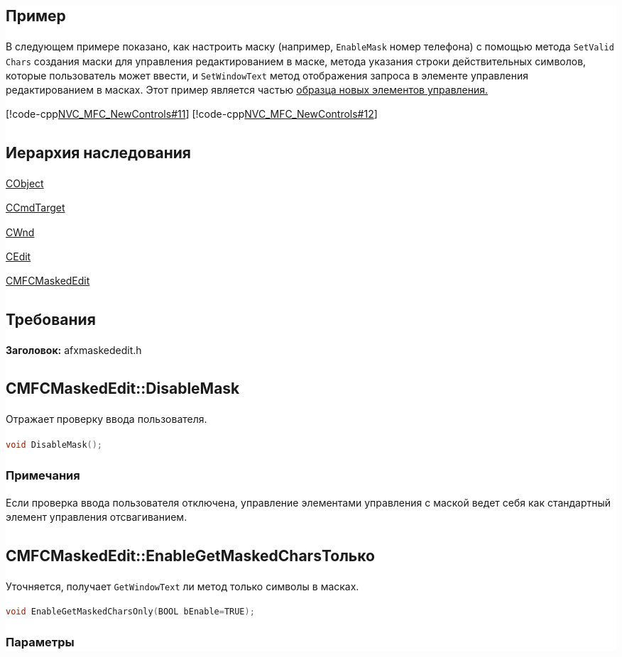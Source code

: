 ## <a name="example"></a>Пример

В следующем примере показано, как настроить маску (например, `EnableMask` номер телефона) с помощью метода `SetValidChars` создания маски для управления редактированием в маске, метода указания строки действительных символов, которые пользователь может ввести, и `SetWindowText` метод отображения запроса в элементе управления редактированием в масках. Этот пример является частью [образца новых элементов управления.](../../overview/visual-cpp-samples.md)

[!code-cpp[NVC_MFC_NewControls#11](../../mfc/reference/codesnippet/cpp/cmfcmaskededit-class_1.h)]
[!code-cpp[NVC_MFC_NewControls#12](../../mfc/reference/codesnippet/cpp/cmfcmaskededit-class_2.cpp)]

## <a name="inheritance-hierarchy"></a>Иерархия наследования

[CObject](../../mfc/reference/cobject-class.md)

[CCmdTarget](../../mfc/reference/ccmdtarget-class.md)

[CWnd](../../mfc/reference/cwnd-class.md)

[CEdit](../../mfc/reference/cedit-class.md)

[CMFCMaskedEdit](../../mfc/reference/cmfcmaskededit-class.md)

## <a name="requirements"></a>Требования

**Заголовок:** afxmaskededit.h

## <a name="cmfcmaskededitdisablemask"></a><a name="disablemask"></a>CMFCMaskedEdit::DisableMask

Отражает проверку ввода пользователя.

```cpp
void DisableMask();
```

### <a name="remarks"></a>Примечания

Если проверка ввода пользователя отключена, управление элементами управления с маской ведет себя как стандартный элемент управления отсвагиванием.

## <a name="cmfcmaskededitenablegetmaskedcharsonly"></a><a name="enablegetmaskedcharsonly"></a>CMFCMaskedEdit::EnableGetMaskedCharsТолько

Уточняется, получает `GetWindowText` ли метод только символы в масках.

```cpp
void EnableGetMaskedCharsOnly(BOOL bEnable=TRUE);
```

### <a name="parameters"></a>Параметры
